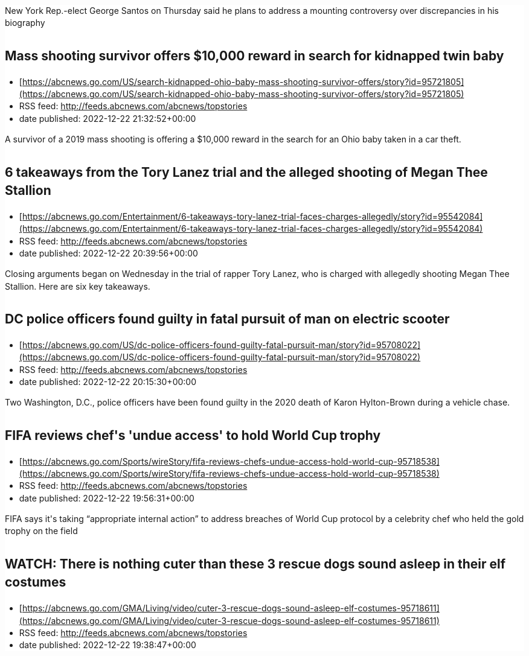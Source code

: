 New York Rep.-elect George Santos on Thursday said he plans to address a mounting controversy over discrepancies in his biography

## Mass shooting survivor offers $10,000 reward in search for kidnapped twin baby
 - [https://abcnews.go.com/US/search-kidnapped-ohio-baby-mass-shooting-survivor-offers/story?id=95721805](https://abcnews.go.com/US/search-kidnapped-ohio-baby-mass-shooting-survivor-offers/story?id=95721805)
 - RSS feed: http://feeds.abcnews.com/abcnews/topstories
 - date published: 2022-12-22 21:32:52+00:00

A survivor of a 2019 mass shooting is offering a $10,000 reward in the search for an Ohio baby taken in a car theft.

## 6 takeaways from the Tory Lanez trial and the alleged shooting of Megan Thee Stallion
 - [https://abcnews.go.com/Entertainment/6-takeaways-tory-lanez-trial-faces-charges-allegedly/story?id=95542084](https://abcnews.go.com/Entertainment/6-takeaways-tory-lanez-trial-faces-charges-allegedly/story?id=95542084)
 - RSS feed: http://feeds.abcnews.com/abcnews/topstories
 - date published: 2022-12-22 20:39:56+00:00

Closing arguments began on Wednesday in the trial of rapper Tory Lanez, who is charged with allegedly shooting Megan Thee Stallion. Here are six key takeaways.

## DC police officers found guilty in fatal pursuit of man on electric scooter
 - [https://abcnews.go.com/US/dc-police-officers-found-guilty-fatal-pursuit-man/story?id=95708022](https://abcnews.go.com/US/dc-police-officers-found-guilty-fatal-pursuit-man/story?id=95708022)
 - RSS feed: http://feeds.abcnews.com/abcnews/topstories
 - date published: 2022-12-22 20:15:30+00:00

Two Washington, D.C., police officers have been found guilty in the 2020 death of Karon Hylton-Brown during a vehicle chase.

## FIFA reviews chef's 'undue access' to hold World Cup trophy
 - [https://abcnews.go.com/Sports/wireStory/fifa-reviews-chefs-undue-access-hold-world-cup-95718538](https://abcnews.go.com/Sports/wireStory/fifa-reviews-chefs-undue-access-hold-world-cup-95718538)
 - RSS feed: http://feeds.abcnews.com/abcnews/topstories
 - date published: 2022-12-22 19:56:31+00:00

FIFA says it's taking &ldquo;appropriate internal action&rdquo; to address breaches of World Cup protocol by a celebrity chef who held the gold trophy on the field

## WATCH:  There is nothing cuter than these 3 rescue dogs sound asleep in their elf costumes
 - [https://abcnews.go.com/GMA/Living/video/cuter-3-rescue-dogs-sound-asleep-elf-costumes-95718611](https://abcnews.go.com/GMA/Living/video/cuter-3-rescue-dogs-sound-asleep-elf-costumes-95718611)
 - RSS feed: http://feeds.abcnews.com/abcnews/topstories
 - date published: 2022-12-22 19:38:47+00:00
